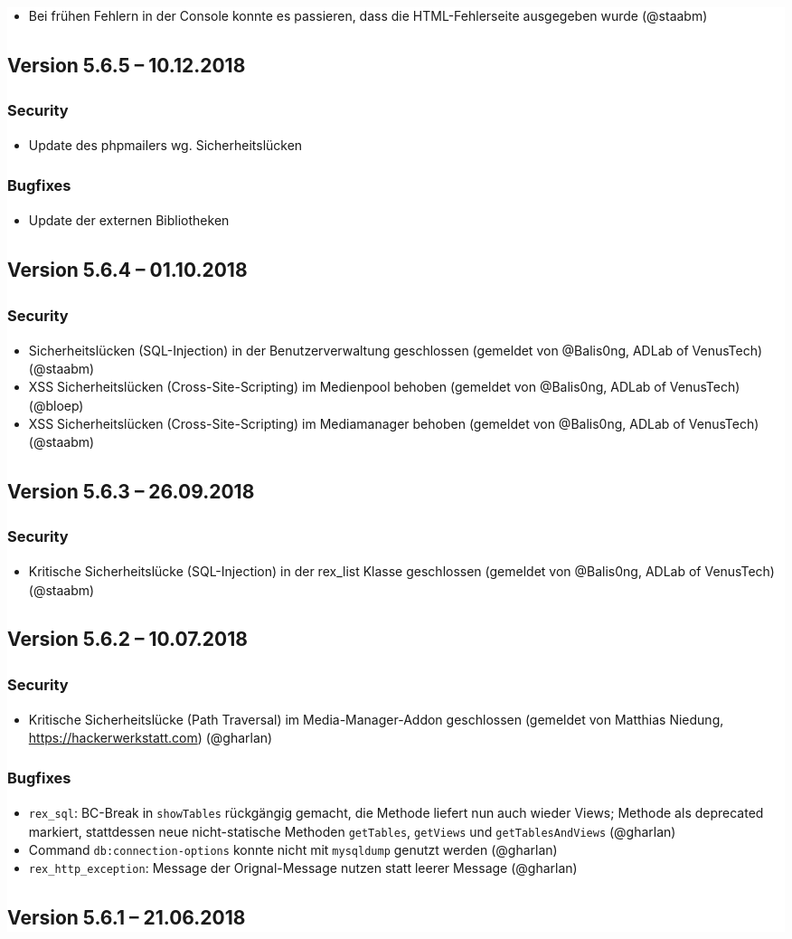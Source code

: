 * Bei frühen Fehlern in der Console konnte es passieren, dass die HTML-Fehlerseite ausgegeben wurde (@staabm)


Version 5.6.5 – 10.12.2018
--------------------------

### Security

* Update des phpmailers wg. Sicherheitslücken

### Bugfixes

* Update der externen Bibliotheken


Version 5.6.4 – 01.10.2018
--------------------------

### Security

* Sicherheitslücken (SQL-Injection) in der Benutzerverwaltung geschlossen (gemeldet von @Balis0ng, ADLab of VenusTech) (@staabm)
* XSS Sicherheitslücken (Cross-Site-Scripting) im Medienpool behoben (gemeldet von @Balis0ng, ADLab of VenusTech) (@bloep)
* XSS Sicherheitslücken (Cross-Site-Scripting) im Mediamanager behoben (gemeldet von @Balis0ng, ADLab of VenusTech) (@staabm)


Version 5.6.3 – 26.09.2018
--------------------------

### Security

* Kritische Sicherheitslücke (SQL-Injection) in der rex_list Klasse geschlossen (gemeldet von @Balis0ng, ADLab of VenusTech) (@staabm)


Version 5.6.2 – 10.07.2018
--------------------------

### Security

* Kritische Sicherheitslücke (Path Traversal) im Media-Manager-Addon geschlossen (gemeldet von Matthias Niedung, https://hackerwerkstatt.com) (@gharlan)

### Bugfixes

* `rex_sql`: BC-Break in `showTables` rückgängig gemacht, die Methode liefert nun auch wieder Views; Methode als deprecated markiert, stattdessen neue nicht-statische Methoden `getTables`, `getViews` und `getTablesAndViews` (@gharlan)
* Command `db:connection-options` konnte nicht mit `mysqldump` genutzt werden (@gharlan)
* `rex_http_exception`: Message der Orignal-Message nutzen statt leerer Message (@gharlan)


Version 5.6.1 – 21.06.2018
--------------------------
